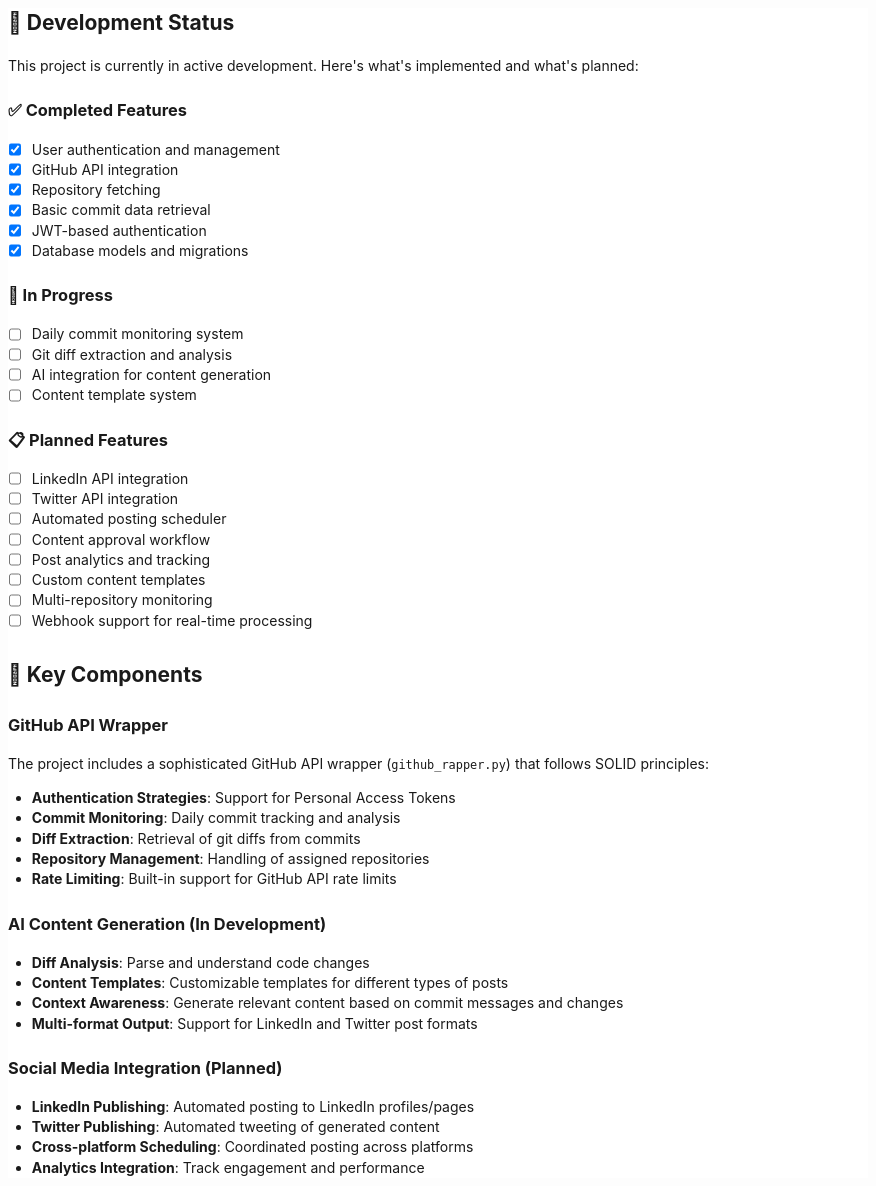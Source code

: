 ## 🚧 Development Status

This project is currently in active development. Here's what's implemented and what's planned:

### ✅ Completed Features
- [x] User authentication and management
- [x] GitHub API integration
- [x] Repository fetching
- [x] Basic commit data retrieval
- [x] JWT-based authentication
- [x] Database models and migrations

### 🔨 In Progress
- [ ] Daily commit monitoring system
- [ ] Git diff extraction and analysis
- [ ] AI integration for content generation
- [ ] Content template system

### 📋 Planned Features
- [ ] LinkedIn API integration
- [ ] Twitter API integration
- [ ] Automated posting scheduler
- [ ] Content approval workflow
- [ ] Post analytics and tracking
- [ ] Custom content templates
- [ ] Multi-repository monitoring
- [ ] Webhook support for real-time processing

## 🔧 Key Components

### GitHub API Wrapper
The project includes a sophisticated GitHub API wrapper (`github_rapper.py`) that follows SOLID principles:
- **Authentication Strategies**: Support for Personal Access Tokens
- **Commit Monitoring**: Daily commit tracking and analysis
- **Diff Extraction**: Retrieval of git diffs from commits
- **Repository Management**: Handling of assigned repositories
- **Rate Limiting**: Built-in support for GitHub API rate limits

### AI Content Generation (In Development)
- **Diff Analysis**: Parse and understand code changes
- **Content Templates**: Customizable templates for different types of posts
- **Context Awareness**: Generate relevant content based on commit messages and changes
- **Multi-format Output**: Support for LinkedIn and Twitter post formats

### Social Media Integration (Planned)
- **LinkedIn Publishing**: Automated posting to LinkedIn profiles/pages
- **Twitter Publishing**: Automated tweeting of generated content
- **Cross-platform Scheduling**: Coordinated posting across platforms
- **Analytics Integration**: Track engagement and performance
